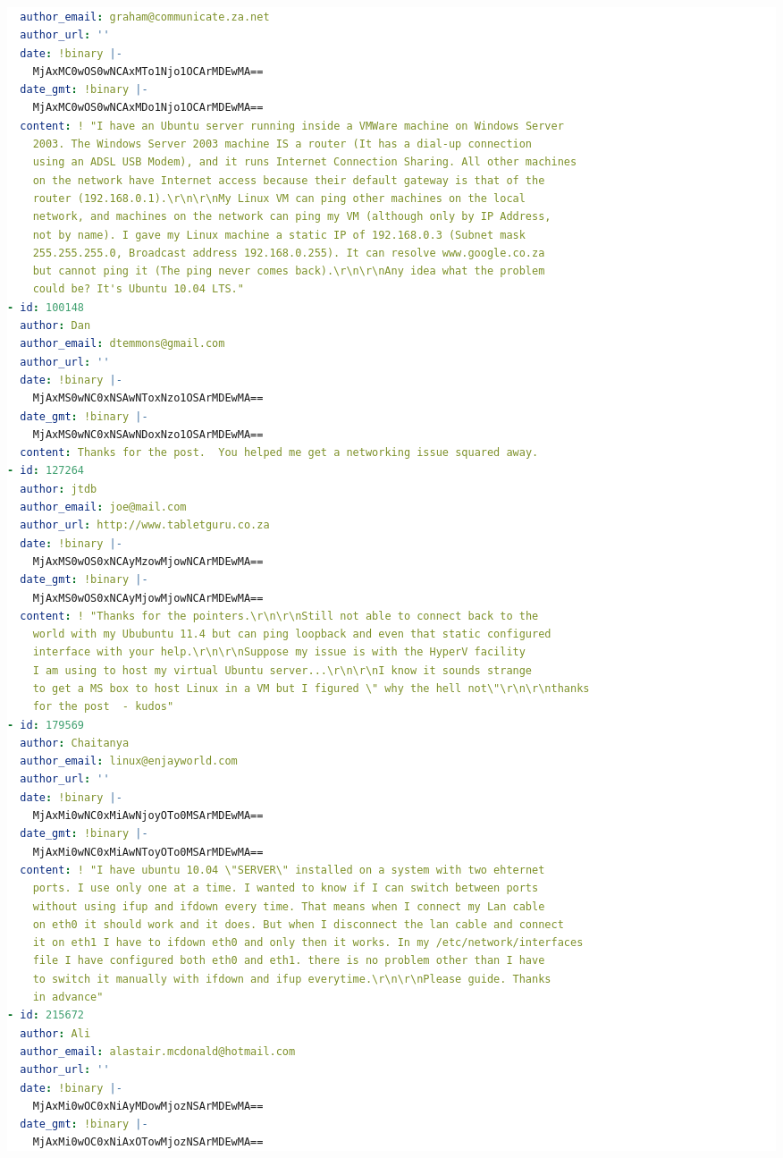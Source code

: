 ```yaml
  author_email: graham@communicate.za.net
  author_url: ''
  date: !binary |-
    MjAxMC0wOS0wNCAxMTo1Njo1OCArMDEwMA==
  date_gmt: !binary |-
    MjAxMC0wOS0wNCAxMDo1Njo1OCArMDEwMA==
  content: ! "I have an Ubuntu server running inside a VMWare machine on Windows Server
    2003. The Windows Server 2003 machine IS a router (It has a dial-up connection
    using an ADSL USB Modem), and it runs Internet Connection Sharing. All other machines
    on the network have Internet access because their default gateway is that of the
    router (192.168.0.1).\r\n\r\nMy Linux VM can ping other machines on the local
    network, and machines on the network can ping my VM (although only by IP Address,
    not by name). I gave my Linux machine a static IP of 192.168.0.3 (Subnet mask
    255.255.255.0, Broadcast address 192.168.0.255). It can resolve www.google.co.za
    but cannot ping it (The ping never comes back).\r\n\r\nAny idea what the problem
    could be? It's Ubuntu 10.04 LTS."
- id: 100148
  author: Dan
  author_email: dtemmons@gmail.com
  author_url: ''
  date: !binary |-
    MjAxMS0wNC0xNSAwNToxNzo1OSArMDEwMA==
  date_gmt: !binary |-
    MjAxMS0wNC0xNSAwNDoxNzo1OSArMDEwMA==
  content: Thanks for the post.  You helped me get a networking issue squared away.
- id: 127264
  author: jtdb
  author_email: joe@mail.com
  author_url: http://www.tabletguru.co.za
  date: !binary |-
    MjAxMS0wOS0xNCAyMzowMjowNCArMDEwMA==
  date_gmt: !binary |-
    MjAxMS0wOS0xNCAyMjowMjowNCArMDEwMA==
  content: ! "Thanks for the pointers.\r\n\r\nStill not able to connect back to the
    world with my Ububuntu 11.4 but can ping loopback and even that static configured
    interface with your help.\r\n\r\nSuppose my issue is with the HyperV facility
    I am using to host my virtual Ubuntu server...\r\n\r\nI know it sounds strange
    to get a MS box to host Linux in a VM but I figured \" why the hell not\"\r\n\r\nthanks
    for the post  - kudos"
- id: 179569
  author: Chaitanya
  author_email: linux@enjayworld.com
  author_url: ''
  date: !binary |-
    MjAxMi0wNC0xMiAwNjoyOTo0MSArMDEwMA==
  date_gmt: !binary |-
    MjAxMi0wNC0xMiAwNToyOTo0MSArMDEwMA==
  content: ! "I have ubuntu 10.04 \"SERVER\" installed on a system with two ehternet
    ports. I use only one at a time. I wanted to know if I can switch between ports
    without using ifup and ifdown every time. That means when I connect my Lan cable
    on eth0 it should work and it does. But when I disconnect the lan cable and connect
    it on eth1 I have to ifdown eth0 and only then it works. In my /etc/network/interfaces
    file I have configured both eth0 and eth1. there is no problem other than I have
    to switch it manually with ifdown and ifup everytime.\r\n\r\nPlease guide. Thanks
    in advance"
- id: 215672
  author: Ali
  author_email: alastair.mcdonald@hotmail.com
  author_url: ''
  date: !binary |-
    MjAxMi0wOC0xNiAyMDowMjozNSArMDEwMA==
  date_gmt: !binary |-
    MjAxMi0wOC0xNiAxOTowMjozNSArMDEwMA==
```